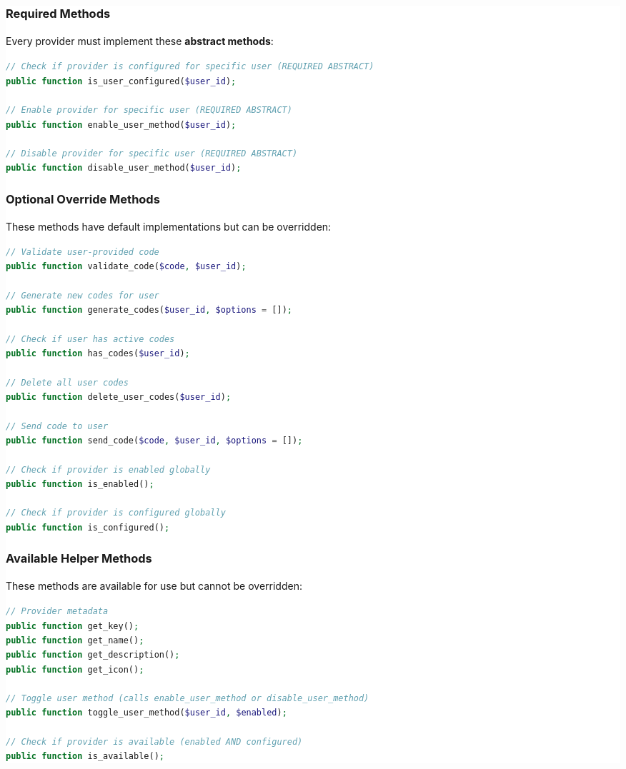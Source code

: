 ### Required Methods

Every provider must implement these **abstract methods**:

```php
// Check if provider is configured for specific user (REQUIRED ABSTRACT)
public function is_user_configured($user_id);

// Enable provider for specific user (REQUIRED ABSTRACT)
public function enable_user_method($user_id);

// Disable provider for specific user (REQUIRED ABSTRACT)
public function disable_user_method($user_id);
```

### Optional Override Methods

These methods have default implementations but can be overridden:

```php
// Validate user-provided code
public function validate_code($code, $user_id);

// Generate new codes for user
public function generate_codes($user_id, $options = []);

// Check if user has active codes
public function has_codes($user_id);

// Delete all user codes
public function delete_user_codes($user_id);

// Send code to user
public function send_code($code, $user_id, $options = []);

// Check if provider is enabled globally
public function is_enabled();

// Check if provider is configured globally
public function is_configured();
```

### Available Helper Methods

These methods are available for use but cannot be overridden:

```php
// Provider metadata
public function get_key();
public function get_name();
public function get_description();
public function get_icon();

// Toggle user method (calls enable_user_method or disable_user_method)
public function toggle_user_method($user_id, $enabled);

// Check if provider is available (enabled AND configured)
public function is_available();
```
